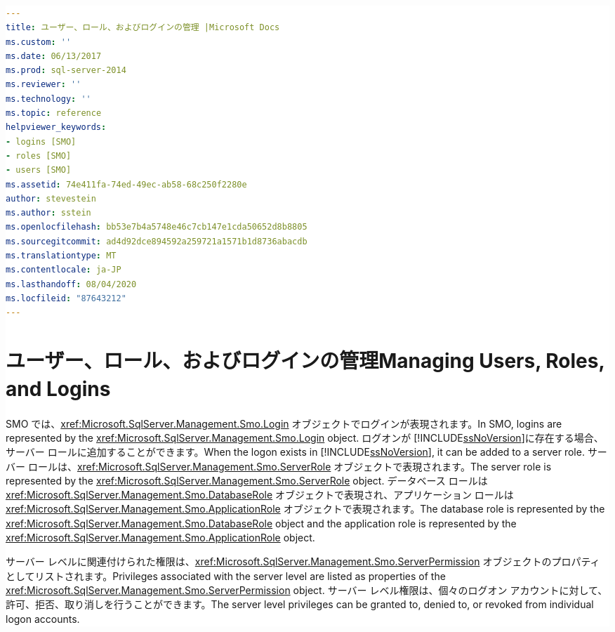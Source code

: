 ```yaml
---
title: ユーザー、ロール、およびログインの管理 |Microsoft Docs
ms.custom: ''
ms.date: 06/13/2017
ms.prod: sql-server-2014
ms.reviewer: ''
ms.technology: ''
ms.topic: reference
helpviewer_keywords:
- logins [SMO]
- roles [SMO]
- users [SMO]
ms.assetid: 74e411fa-74ed-49ec-ab58-68c250f2280e
author: stevestein
ms.author: sstein
ms.openlocfilehash: bb53e7b4a5748e46c7cb147e1cda50652d8b8805
ms.sourcegitcommit: ad4d92dce894592a259721a1571b1d8736abacdb
ms.translationtype: MT
ms.contentlocale: ja-JP
ms.lasthandoff: 08/04/2020
ms.locfileid: "87643212"
---
```

# <a name="managing-users-roles-and-logins"></a><span data-ttu-id="90288-102">ユーザー、ロール、およびログインの管理</span><span class="sxs-lookup"><span data-stu-id="90288-102">Managing Users, Roles, and Logins</span></span>
  <span data-ttu-id="90288-103">SMO では、<xref:Microsoft.SqlServer.Management.Smo.Login> オブジェクトでログインが表現されます。</span><span class="sxs-lookup"><span data-stu-id="90288-103">In SMO, logins are represented by the <xref:Microsoft.SqlServer.Management.Smo.Login> object.</span></span> <span data-ttu-id="90288-104">ログオンが [!INCLUDE[ssNoVersion](../../../includes/ssnoversion-md.md)]に存在する場合、サーバー ロールに追加することができます。</span><span class="sxs-lookup"><span data-stu-id="90288-104">When the logon exists in [!INCLUDE[ssNoVersion](../../../includes/ssnoversion-md.md)], it can be added to a server role.</span></span> <span data-ttu-id="90288-105">サーバー ロールは、<xref:Microsoft.SqlServer.Management.Smo.ServerRole> オブジェクトで表現されます。</span><span class="sxs-lookup"><span data-stu-id="90288-105">The server role is represented by the <xref:Microsoft.SqlServer.Management.Smo.ServerRole> object.</span></span> <span data-ttu-id="90288-106">データベース ロールは <xref:Microsoft.SqlServer.Management.Smo.DatabaseRole> オブジェクトで表現され、アプリケーション ロールは <xref:Microsoft.SqlServer.Management.Smo.ApplicationRole> オブジェクトで表現されます。</span><span class="sxs-lookup"><span data-stu-id="90288-106">The database role is represented by the <xref:Microsoft.SqlServer.Management.Smo.DatabaseRole> object and the application role is represented by the <xref:Microsoft.SqlServer.Management.Smo.ApplicationRole> object.</span></span>  
  
 <span data-ttu-id="90288-107">サーバー レベルに関連付けられた権限は、<xref:Microsoft.SqlServer.Management.Smo.ServerPermission> オブジェクトのプロパティとしてリストされます。</span><span class="sxs-lookup"><span data-stu-id="90288-107">Privileges associated with the server level are listed as properties of the <xref:Microsoft.SqlServer.Management.Smo.ServerPermission> object.</span></span> <span data-ttu-id="90288-108">サーバー レベル権限は、個々のログオン アカウントに対して、許可、拒否、取り消しを行うことができます。</span><span class="sxs-lookup"><span data-stu-id="90288-108">The server level privileges can be granted to, denied to, or revoked from individual logon accounts.</span></span>  
  